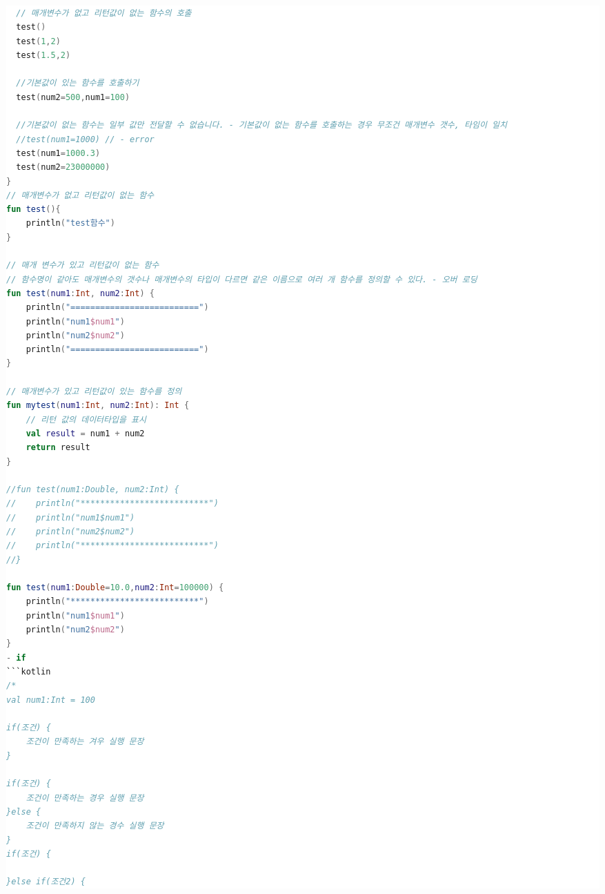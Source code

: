   ```kotlin
    // 매개변수가 없고 리턴값이 없는 함수의 호출
    test()
    test(1,2)
    test(1.5,2)

    //기본값이 있는 함수를 호출하기
    test(num2=500,num1=100)

    //기본값이 없는 함수는 일부 값만 전달할 수 없습니다. - 기본값이 없는 함수를 호출하는 경우 무조건 매개변수 갯수, 타임이 일치
    //test(num1=1000) // - error
    test(num1=1000.3)
    test(num2=23000000)
  }
  // 매개변수가 없고 리턴값이 없는 함수
  fun test(){
      println("test함수")
  }

  // 매개 변수가 있고 리턴값이 없는 함수
  // 함수명이 같아도 매개변수의 갯수나 매개변수의 타입이 다르면 같은 이름으로 여러 개 함수를 정의할 수 있다. - 오버 로딩
  fun test(num1:Int, num2:Int) {
      println("==========================")
      println("num1$num1")
      println("num2$num2")
      println("==========================")
  }
  
  // 매개변수가 있고 리턴값이 있는 함수를 정의
  fun mytest(num1:Int, num2:Int): Int {
      // 리턴 값의 데이터타입을 표시
      val result = num1 + num2
      return result
  }

  //fun test(num1:Double, num2:Int) {
  //    println("**************************")
  //    println("num1$num1")
  //    println("num2$num2")
  //    println("**************************")
  //}

  fun test(num1:Double=10.0,num2:Int=100000) {
      println("**************************")
      println("num1$num1")
      println("num2$num2")
  }
- if 
  ```kotlin
  /*
  val num1:Int = 100

  if(조건) {
      조건이 만족하는 겨우 실행 문장
  }

  if(조건) {
      조건이 만족하는 경우 실행 문장
  }else {
      조건이 만족하지 않는 경수 실행 문장
  }
  if(조건) {

  }else if(조건2) {
  ```